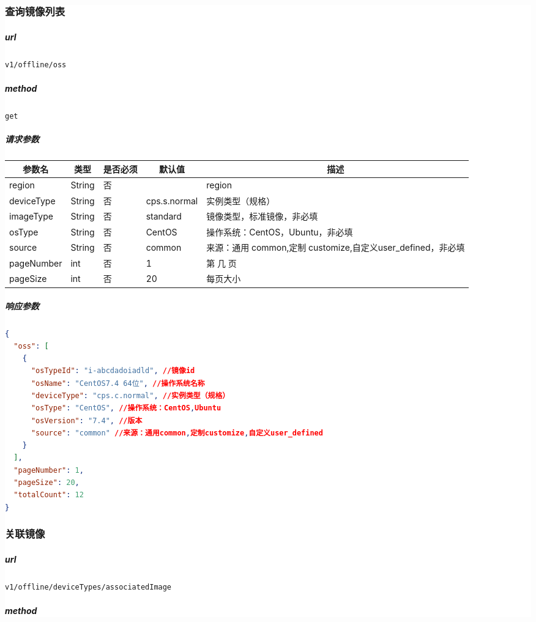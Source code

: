 ### 查询镜像列表

##### url

```http
v1/offline/oss
```

##### method

```http
get
```

##### 请求参数

参数名|类型|是否必须|默认值|描述
---|---|---|---|---
region|String|否| |region
deviceType|String|否| cps.s.normal|实例类型（规格）
imageType|String|否| standard|镜像类型，标准镜像，非必填
osType|String|否| CentOS|操作系统：CentOS，Ubuntu，非必填
source|String|否| common|来源：通用 common,定制 customize,自定义user_defined，非必填
pageNumber|int|否| 1|第 几 页
pageSize|int|否| 20|每页大小

##### 响应参数

```json
{
  "oss": [
    {
      "osTypeId": "i-abcdadoiadld", //镜像id
      "osName": "CentOS7.4 64位", //操作系统名称
      "deviceType": "cps.c.normal", //实例类型（规格）
      "osType": "CentOS", //操作系统：CentOS,Ubuntu
      "osVersion": "7.4", //版本
      "source": "common" //来源：通用common,定制customize,自定义user_defined
    }
  ],
  "pageNumber": 1,
  "pageSize": 20,
  "totalCount": 12
}
```

### 关联镜像

##### url

```http
v1/offline/deviceTypes/associatedImage
```

##### method
